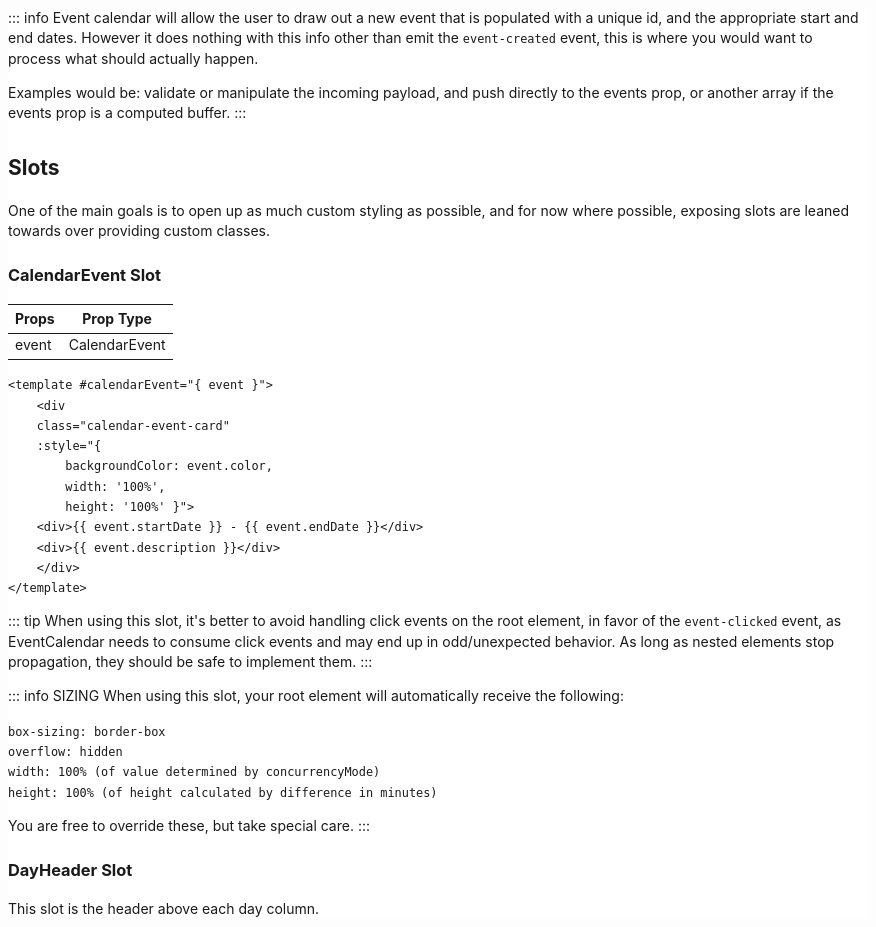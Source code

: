 ::: info
Event calendar will allow the user to draw out a new event that is populated with a unique id, and the appropriate start and end dates. However it does nothing with this info other than emit the `event-created` event, this is where you would want to process what should actually happen.

Examples would be: validate or manipulate the incoming payload, and push directly to the events prop, or another array if the events prop is a computed buffer.
:::

## Slots
One of the main goals is to open up as much custom styling as possible, and for now where possible, exposing slots are leaned towards over providing custom classes.

### CalendarEvent Slot

| Props | Prop Type     |
| ----- | ------------- |
| event | CalendarEvent |

``` vue
<template #calendarEvent="{ event }">
    <div
    class="calendar-event-card"
    :style="{ 
        backgroundColor: event.color, 
        width: '100%', 
        height: '100%' }">
    <div>{{ event.startDate }} - {{ event.endDate }}</div>
    <div>{{ event.description }}</div>
    </div>
</template>
```

::: tip
When using this slot, it's better to avoid handling click events on the root element, in favor of the `event-clicked` event, as EventCalendar needs to consume click events and may end up in odd/unexpected behavior. As long as nested elements stop propagation, they should be safe to implement them.
:::

::: info SIZING
When using this slot, your root element will automatically receive the following:
```
box-sizing: border-box
overflow: hidden
width: 100% (of value determined by concurrencyMode)
height: 100% (of height calculated by difference in minutes)
```

You are free to override these, but take special care.
:::

### DayHeader Slot
This slot is the header above each day column.

